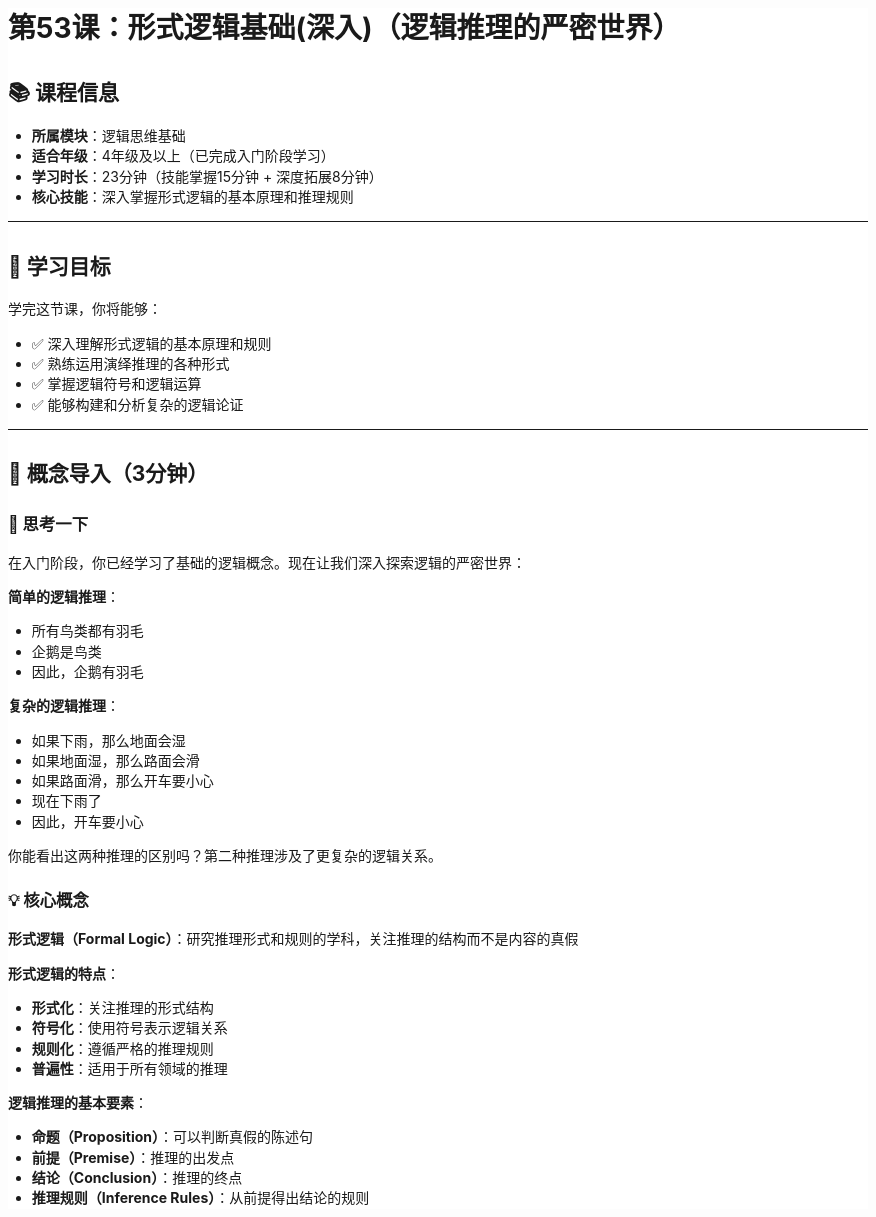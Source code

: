 # 第53课：形式逻辑基础(深入)（逻辑推理的严密世界）

## 📚 课程信息
- **所属模块**：逻辑思维基础
- **适合年级**：4年级及以上（已完成入门阶段学习）
- **学习时长**：23分钟（技能掌握15分钟 + 深度拓展8分钟）
- **核心技能**：深入掌握形式逻辑的基本原理和推理规则

---

## 🎯 学习目标

学完这节课，你将能够：
- ✅ 深入理解形式逻辑的基本原理和规则
- ✅ 熟练运用演绎推理的各种形式
- ✅ 掌握逻辑符号和逻辑运算
- ✅ 能够构建和分析复杂的逻辑论证

---

## 📖 概念导入（3分钟）

### 🤔 思考一下

在入门阶段，你已经学习了基础的逻辑概念。现在让我们深入探索逻辑的严密世界：

**简单的逻辑推理**：
- 所有鸟类都有羽毛
- 企鹅是鸟类
- 因此，企鹅有羽毛

**复杂的逻辑推理**：
- 如果下雨，那么地面会湿
- 如果地面湿，那么路面会滑
- 如果路面滑，那么开车要小心
- 现在下雨了
- 因此，开车要小心

你能看出这两种推理的区别吗？第二种推理涉及了更复杂的逻辑关系。

### 💡 核心概念

**形式逻辑（Formal Logic）**：研究推理形式和规则的学科，关注推理的结构而不是内容的真假

**形式逻辑的特点**：
- **形式化**：关注推理的形式结构
- **符号化**：使用符号表示逻辑关系
- **规则化**：遵循严格的推理规则
- **普遍性**：适用于所有领域的推理

**逻辑推理的基本要素**：
- **命题（Proposition）**：可以判断真假的陈述句
- **前提（Premise）**：推理的出发点
- **结论（Conclusion）**：推理的终点
- **推理规则（Inference Rules）**：从前提得出结论的规则
